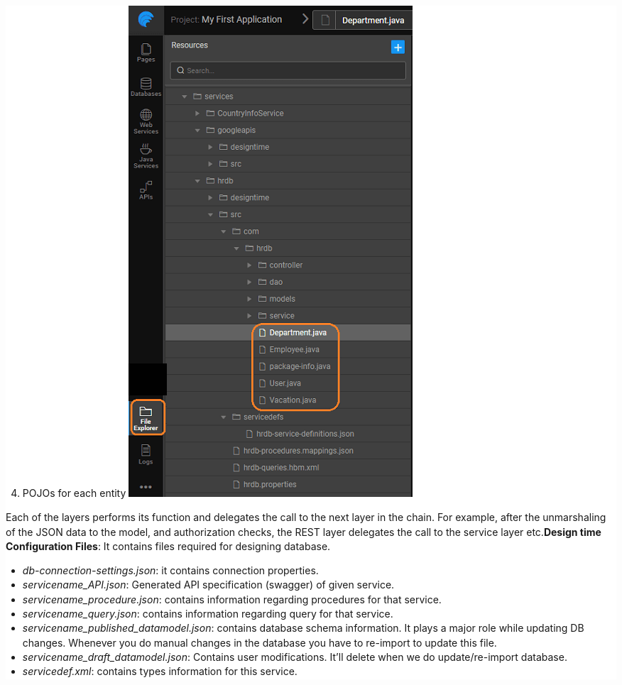 4. POJOs for each entity [![](/learn/assets/db_files_pojo.png)](/learn/assets/db_files_pojo.png)

Each of the layers performs its function and delegates the call to the next layer in the chain. For example, after the unmarshaling of the JSON data to the model, and authorization checks, the REST layer delegates the call to the service layer etc.**Design time Configuration Files**: It contains files required for designing database.

- _db-connection-settings.json_: it contains connection properties.
- _servicename\_API.json_: Generated API specification (swagger) of given service.
- _servicename\_procedure.json_: contains information regarding procedures for that service.
- _servicename\_query.json_: contains information regarding query for that service.
- _servicename\_published\_datamodel.json_: contains database schema information. It plays a major role while updating DB changes. Whenever you do manual changes in the database you have to re-import to update this file.
- _servicename\_draft\_datamodel.json_: Contains user modifications. It’ll delete when we do update/re-import database.
- _servicedef.xml_: contains types information for this service.
